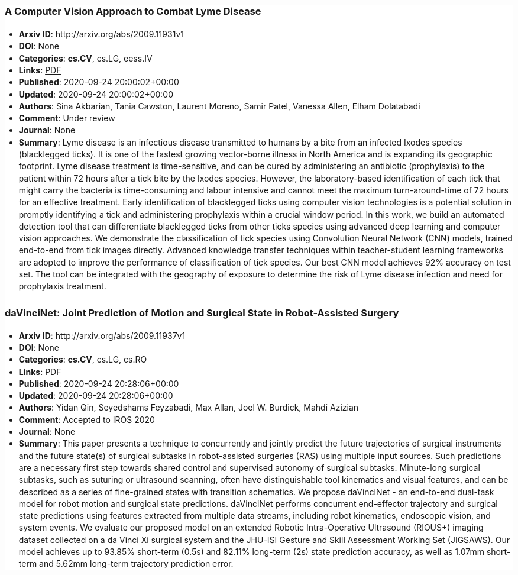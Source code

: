 

### A Computer Vision Approach to Combat Lyme Disease
- **Arxiv ID**: http://arxiv.org/abs/2009.11931v1
- **DOI**: None
- **Categories**: **cs.CV**, cs.LG, eess.IV
- **Links**: [PDF](http://arxiv.org/pdf/2009.11931v1)
- **Published**: 2020-09-24 20:00:02+00:00
- **Updated**: 2020-09-24 20:00:02+00:00
- **Authors**: Sina Akbarian, Tania Cawston, Laurent Moreno, Samir Patel, Vanessa Allen, Elham Dolatabadi
- **Comment**: Under review
- **Journal**: None
- **Summary**: Lyme disease is an infectious disease transmitted to humans by a bite from an infected Ixodes species (blacklegged ticks). It is one of the fastest growing vector-borne illness in North America and is expanding its geographic footprint. Lyme disease treatment is time-sensitive, and can be cured by administering an antibiotic (prophylaxis) to the patient within 72 hours after a tick bite by the Ixodes species. However, the laboratory-based identification of each tick that might carry the bacteria is time-consuming and labour intensive and cannot meet the maximum turn-around-time of 72 hours for an effective treatment. Early identification of blacklegged ticks using computer vision technologies is a potential solution in promptly identifying a tick and administering prophylaxis within a crucial window period. In this work, we build an automated detection tool that can differentiate blacklegged ticks from other ticks species using advanced deep learning and computer vision approaches. We demonstrate the classification of tick species using Convolution Neural Network (CNN) models, trained end-to-end from tick images directly. Advanced knowledge transfer techniques within teacher-student learning frameworks are adopted to improve the performance of classification of tick species. Our best CNN model achieves 92% accuracy on test set. The tool can be integrated with the geography of exposure to determine the risk of Lyme disease infection and need for prophylaxis treatment.



### daVinciNet: Joint Prediction of Motion and Surgical State in Robot-Assisted Surgery
- **Arxiv ID**: http://arxiv.org/abs/2009.11937v1
- **DOI**: None
- **Categories**: **cs.CV**, cs.LG, cs.RO
- **Links**: [PDF](http://arxiv.org/pdf/2009.11937v1)
- **Published**: 2020-09-24 20:28:06+00:00
- **Updated**: 2020-09-24 20:28:06+00:00
- **Authors**: Yidan Qin, Seyedshams Feyzabadi, Max Allan, Joel W. Burdick, Mahdi Azizian
- **Comment**: Accepted to IROS 2020
- **Journal**: None
- **Summary**: This paper presents a technique to concurrently and jointly predict the future trajectories of surgical instruments and the future state(s) of surgical subtasks in robot-assisted surgeries (RAS) using multiple input sources. Such predictions are a necessary first step towards shared control and supervised autonomy of surgical subtasks. Minute-long surgical subtasks, such as suturing or ultrasound scanning, often have distinguishable tool kinematics and visual features, and can be described as a series of fine-grained states with transition schematics. We propose daVinciNet - an end-to-end dual-task model for robot motion and surgical state predictions. daVinciNet performs concurrent end-effector trajectory and surgical state predictions using features extracted from multiple data streams, including robot kinematics, endoscopic vision, and system events. We evaluate our proposed model on an extended Robotic Intra-Operative Ultrasound (RIOUS+) imaging dataset collected on a da Vinci Xi surgical system and the JHU-ISI Gesture and Skill Assessment Working Set (JIGSAWS). Our model achieves up to 93.85% short-term (0.5s) and 82.11% long-term (2s) state prediction accuracy, as well as 1.07mm short-term and 5.62mm long-term trajectory prediction error.
